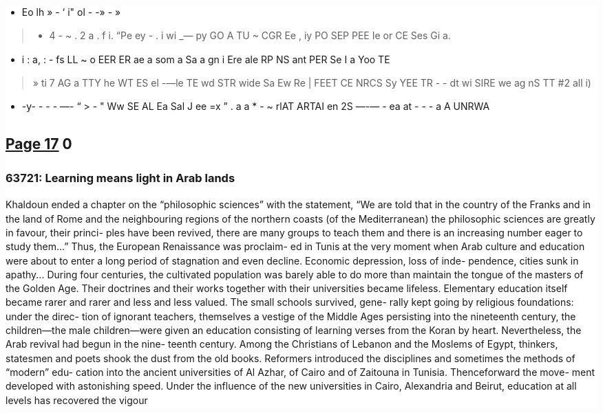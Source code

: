 - Eo lh » - ‘ 
i" ol - -» - » 
> - 4 - ~ . 2 a . f i. “Pe ey - . i 
wi _— py GO A TU ~ CGR Ee , iy 
PO SEP PEE Ie or CE Ses Gi a. 
- i : a, : - fs LL ~ o EER ER ae a som a Sa a gn i 
Ere ale RP NS ant PER Se I a Yoo TE 
>» ti 7 AG a TTY he WT ES el 
-—le TE wd STR wide Sa Ew Re | FEET CE NRCS Sy YEE TR - - dt wi SIRE we ag nS TT #2 all i) 
- -y- - - - —- “ > - " Ww SE AL Ea Sal J ee =x 
” . a a * - ~ rlAT ARTAI en 2S 
—-— - ea at - - - a A 
UNRWA

## [Page 17](078178engo.pdf#page=17) 0

### 63721: Learning means light in Arab lands

  
Khaldoun ended a chapter on the “philosophic sciences” 
with the statement, “We are told that in the country of 
the Franks and in the land of Rome and the neighbouring 
regions of the northern coasts (of the Mediterranean) the 
philosophic sciences are greatly in favour, their princi- 
ples have been revived, there are many groups to teach 
them and there is an increasing number eager to study 
them...” Thus, the European Renaissance was proclaim- 
ed in Tunis at the very moment when Arab culture and 
education were about to enter a long period of stagnation 
and even decline. Economic depression, loss of inde- 
pendence, cities sunk in apathy... 
During four centuries, the cultivated population was 
barely able to do more than maintain the tongue of the 
masters of the Golden Age. Their doctrines and their 
works together with their universities became lifeless. 
Elementary education itself became rarer and rarer and 
less and less valued. The small schools survived, gene- 
rally kept going by religious foundations: under the direc- 
tion of ignorant teachers, themselves a vestige of the 
Middle Ages persisting into the nineteenth century, the 
children—the male children—were given an education 
consisting of learning verses from the Koran by heart. 
Nevertheless, the Arab revival had begun in the nine- 
teenth century. Among the Christians of Lebanon and 
the Moslems of Egypt, thinkers, statesmen and poets shook 
the dust from the old books. Reformers introduced the 
disciplines and sometimes the methods of “modern” edu- 
cation into the ancient universities of Al Azhar, of Cairo 
and of Zaitouna in Tunisia. Thenceforward the move- 
ment developed with astonishing speed. Under the 
influence of the new universities in Cairo, Alexandria 
and Beirut, education at all levels has recovered the vigour 
  